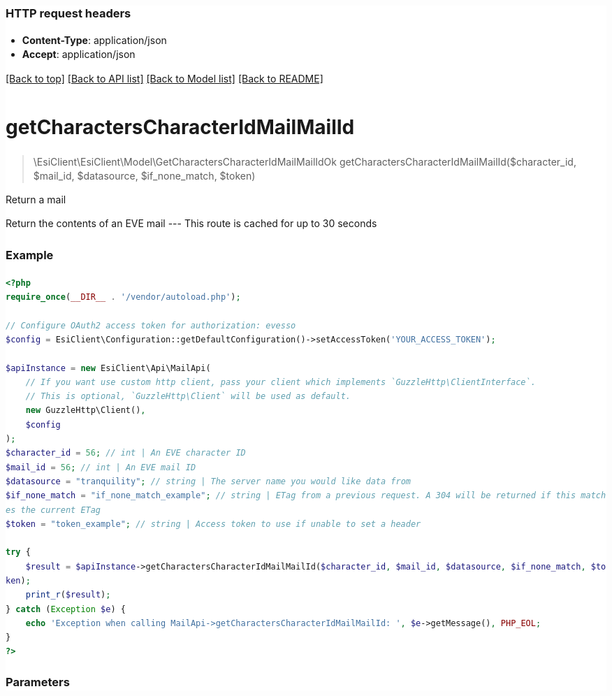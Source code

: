 ### HTTP request headers

 - **Content-Type**: application/json
 - **Accept**: application/json

[[Back to top]](#) [[Back to API list]](../../README.md#documentation-for-api-endpoints) [[Back to Model list]](../../README.md#documentation-for-models) [[Back to README]](../../README.md)

# **getCharactersCharacterIdMailMailId**
> \EsiClient\EsiClient\Model\GetCharactersCharacterIdMailMailIdOk getCharactersCharacterIdMailMailId($character_id, $mail_id, $datasource, $if_none_match, $token)

Return a mail

Return the contents of an EVE mail  ---  This route is cached for up to 30 seconds

### Example
```php
<?php
require_once(__DIR__ . '/vendor/autoload.php');

// Configure OAuth2 access token for authorization: evesso
$config = EsiClient\Configuration::getDefaultConfiguration()->setAccessToken('YOUR_ACCESS_TOKEN');

$apiInstance = new EsiClient\Api\MailApi(
    // If you want use custom http client, pass your client which implements `GuzzleHttp\ClientInterface`.
    // This is optional, `GuzzleHttp\Client` will be used as default.
    new GuzzleHttp\Client(),
    $config
);
$character_id = 56; // int | An EVE character ID
$mail_id = 56; // int | An EVE mail ID
$datasource = "tranquility"; // string | The server name you would like data from
$if_none_match = "if_none_match_example"; // string | ETag from a previous request. A 304 will be returned if this matches the current ETag
$token = "token_example"; // string | Access token to use if unable to set a header

try {
    $result = $apiInstance->getCharactersCharacterIdMailMailId($character_id, $mail_id, $datasource, $if_none_match, $token);
    print_r($result);
} catch (Exception $e) {
    echo 'Exception when calling MailApi->getCharactersCharacterIdMailMailId: ', $e->getMessage(), PHP_EOL;
}
?>
```

### Parameters

